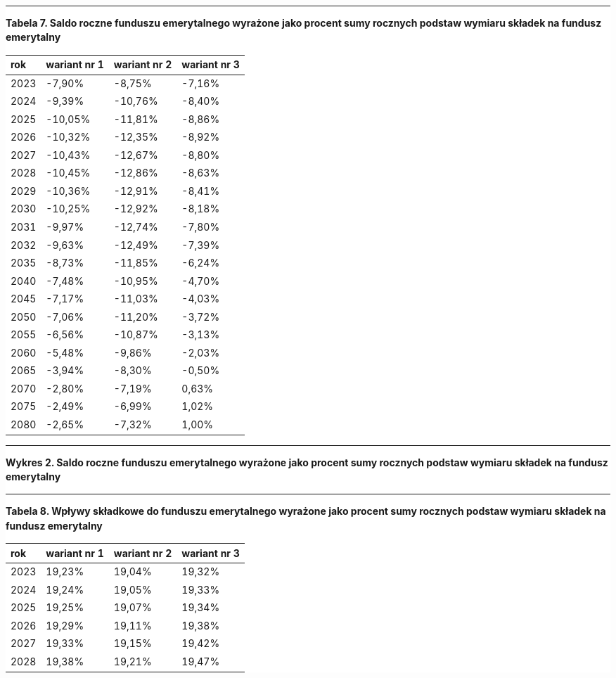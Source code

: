 ***

**Tabela 7. Saldo roczne funduszu emerytalnego wyrażone jako procent sumy rocznych podstaw wymiaru składek na fundusz emerytalny**

| rok | wariant nr 1 | wariant nr 2 | wariant nr 3 |
| :--- | :--- | :--- | :--- |
| 2023 | -7,90% | -8,75% | -7,16% |
| 2024 | -9,39% | -10,76% | -8,40% |
| 2025 | -10,05% | -11,81% | -8,86% |
| 2026 | -10,32% | -12,35% | -8,92% |
| 2027 | -10,43% | -12,67% | -8,80% |
| 2028 | -10,45% | -12,86% | -8,63% |
| 2029 | -10,36% | -12,91% | -8,41% |
| 2030 | -10,25% | -12,92% | -8,18% |
| 2031 | -9,97% | -12,74% | -7,80% |
| 2032 | -9,63% | -12,49% | -7,39% |
| 2035 | -8,73% | -11,85% | -6,24% |
| 2040 | -7,48% | -10,95% | -4,70% |
| 2045 | -7,17% | -11,03% | -4,03% |
| 2050 | -7,06% | -11,20% | -3,72% |
| 2055 | -6,56% | -10,87% | -3,13% |
| 2060 | -5,48% | -9,86% | -2,03% |
| 2065 | -3,94% | -8,30% | -0,50% |
| 2070 | -2,80% | -7,19% | 0,63% |
| 2075 | -2,49% | -6,99% | 1,02% |
| 2080 | -2,65% | -7,32% | 1,00% |

***

**Wykres 2. Saldo roczne funduszu emerytalnego wyrażone jako procent sumy rocznych podstaw wymiaru składek na fundusz emerytalny**



***

**Tabela 8. Wpływy składkowe do funduszu emerytalnego wyrażone jako procent sumy rocznych podstaw wymiaru składek na fundusz emerytalny**

| rok | wariant nr 1 | wariant nr 2 | wariant nr 3 |
| :--- | :--- | :--- | :--- |
| 2023 | 19,23% | 19,04% | 19,32% |
| 2024 | 19,24% | 19,05% | 19,33% |
| 2025 | 19,25% | 19,07% | 19,34% |
| 2026 | 19,29% | 19,11% | 19,38% |
| 2027 | 19,33% | 19,15% | 19,42% |
| 2028 | 19,38% | 19,21% | 19,47% |